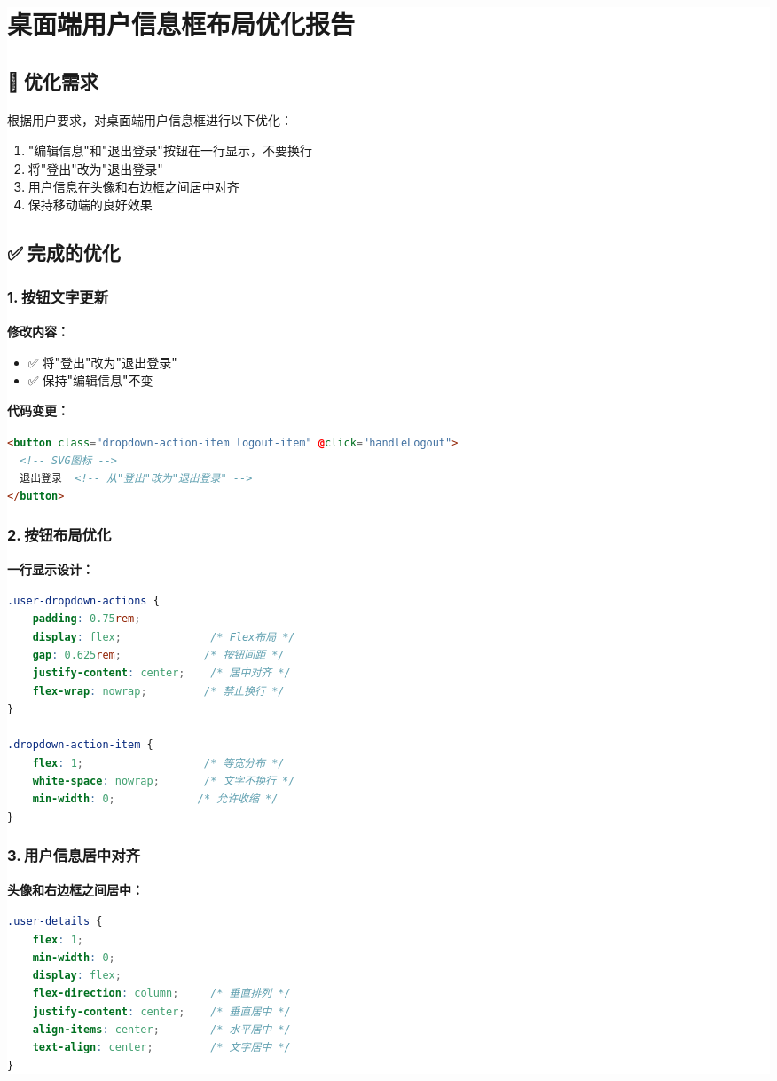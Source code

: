 # 桌面端用户信息框布局优化报告

## 🎯 优化需求
根据用户要求，对桌面端用户信息框进行以下优化：
1. "编辑信息"和"退出登录"按钮在一行显示，不要换行
2. 将"登出"改为"退出登录"
3. 用户信息在头像和右边框之间居中对齐
4. 保持移动端的良好效果

## ✅ 完成的优化

### 1. 按钮文字更新
**修改内容：**
- ✅ 将"登出"改为"退出登录"
- ✅ 保持"编辑信息"不变

**代码变更：**
```html
<button class="dropdown-action-item logout-item" @click="handleLogout">
  <!-- SVG图标 -->
  退出登录  <!-- 从"登出"改为"退出登录" -->
</button>
```

### 2. 按钮布局优化
**一行显示设计：**
```css
.user-dropdown-actions {
    padding: 0.75rem;
    display: flex;              /* Flex布局 */
    gap: 0.625rem;             /* 按钮间距 */
    justify-content: center;    /* 居中对齐 */
    flex-wrap: nowrap;         /* 禁止换行 */
}

.dropdown-action-item {
    flex: 1;                   /* 等宽分布 */
    white-space: nowrap;       /* 文字不换行 */
    min-width: 0;             /* 允许收缩 */
}
```

### 3. 用户信息居中对齐
**头像和右边框之间居中：**
```css
.user-details {
    flex: 1;
    min-width: 0;
    display: flex;
    flex-direction: column;     /* 垂直排列 */
    justify-content: center;    /* 垂直居中 */
    align-items: center;        /* 水平居中 */
    text-align: center;         /* 文字居中 */
}
```
